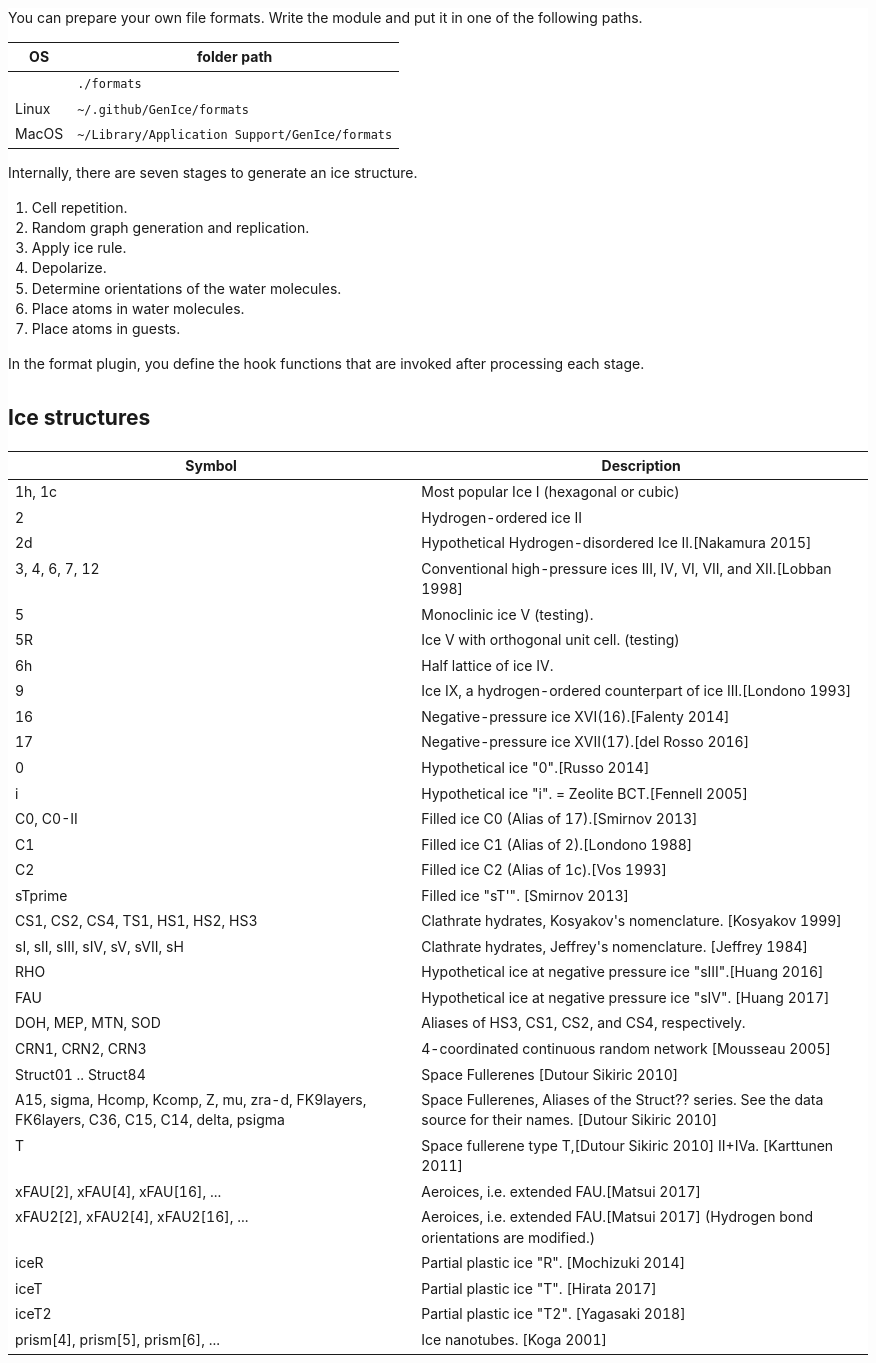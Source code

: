 You can prepare your own file formats.  Write the module and put it in
one of the following paths.

| OS | folder path |
|-------|-----------------------------|
|  | `./formats`  |
| Linux | `~/.github/GenIce/formats` |
| MacOS | `~/Library/Application Support/GenIce/formats` |

Internally, there are seven stages to generate an ice structure.

1. Cell repetition.
2. Random graph generation and replication.
3. Apply ice rule.
4. Depolarize.
5. Determine orientations of the water molecules.
6. Place atoms in water molecules.
7. Place atoms in guests.

In the format plugin, you define the hook functions that are invoked after processing each stage. 

## Ice structures


Symbol | Description
-------|------------
1h, 1c | Most popular Ice I (hexagonal or cubic)|
2      |Hydrogen-ordered ice II |
2d     | Hypothetical Hydrogen-disordered Ice II.[Nakamura 2015]
3, 4, 6, 7, 12 | Conventional high-pressure ices III, IV,  VI, VII, and XII.[Lobban 1998]
5      | Monoclinic ice V (testing).
5R     | Ice V with orthogonal unit cell. (testing)
6h     | Half lattice of ice IV.
9      | Ice IX, a hydrogen-ordered counterpart of ice III.[Londono 1993]
16     | Negative-pressure ice XVI(16).[Falenty 2014]
17     | Negative-pressure ice XVII(17).[del Rosso 2016]
0      | Hypothetical ice "0".[Russo 2014]
i      | Hypothetical ice "i". = Zeolite BCT.[Fennell 2005]
C0, C0-II  | Filled ice C0 (Alias of 17).[Smirnov 2013]
C1     | Filled ice C1 (Alias of 2).[Londono 1988]
C2     | Filled ice C2 (Alias of 1c).[Vos 1993]
sTprime | Filled ice "sT'". [Smirnov 2013]
CS1, CS2, CS4, TS1, HS1, HS2, HS3| Clathrate hydrates, Kosyakov's nomenclature. [Kosyakov 1999] 
sI, sII, sIII, sIV, sV, sVII, sH | Clathrate hydrates, Jeffrey's nomenclature. [Jeffrey 1984]
RHO    | Hypothetical ice at negative pressure ice "sIII".[Huang 2016]
FAU    | Hypothetical ice at negative pressure ice "sIV". [Huang 2017]
DOH, MEP, MTN, SOD | Aliases of HS3, CS1, CS2, and CS4, respectively.
CRN1, CRN2, CRN3 | 4-coordinated continuous random network [Mousseau 2005]
Struct01 .. Struct84 | Space Fullerenes [Dutour Sikiric 2010]
A15, sigma, Hcomp, Kcomp, Z, mu, zra-d, FK9layers, FK6layers, C36, C15, C14, delta, psigma | Space Fullerenes, Aliases of the Struct?? series.  See the data source for their names. [Dutour Sikiric 2010]
T      | Space fullerene type T,[Dutour Sikiric 2010] II+IVa. [Karttunen 2011]
xFAU[2], xFAU[4], xFAU[16], ... | Aeroices, i.e. extended FAU.[Matsui 2017]
xFAU2[2], xFAU2[4], xFAU2[16], ... | Aeroices, i.e. extended FAU.[Matsui 2017] (Hydrogen bond orientations are modified.)
iceR   | Partial plastic ice "R". [Mochizuki 2014]
iceT   | Partial plastic ice "T". [Hirata 2017]
iceT2  | Partial plastic ice "T2". [Yagasaki 2018]
prism[4], prism[5], prism[6], ... | Ice nanotubes. [Koga 2001]
